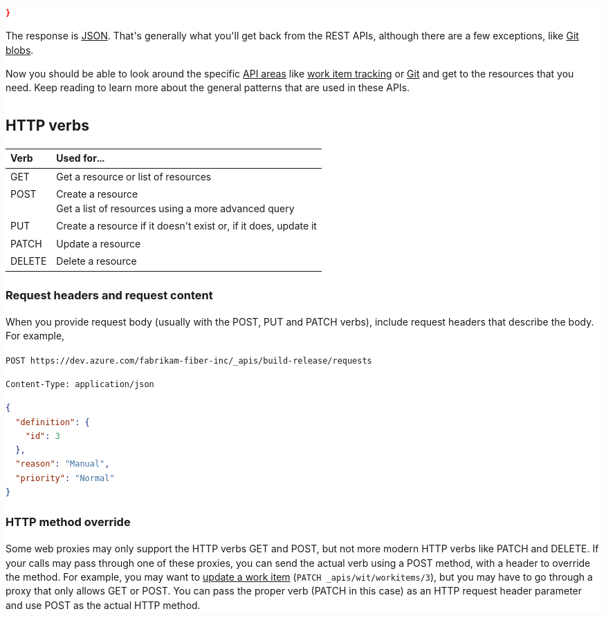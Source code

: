 ```json
}
```

The response is [JSON](https://json.org/).
That's generally what you'll get back from the REST APIs,
although there are a few exceptions,
like [Git blobs](/rest/api/azure/devops/git/blobs).

Now you should be able to look around the specific
[API areas](/rest/api/azure/devops/git/) like [work item tracking](/rest/api/azure/devops/wit/)
or [Git](/rest/api/azure/devops/git/) and get to the resources that you need.
Keep reading to learn more about the general patterns that are used in these APIs.

## HTTP verbs

| Verb   | Used for...                                                               |
| :----- | :------------------------------------------------------------------------ |
| GET    | Get a resource or list of resources                                       |
| POST   | Create a resource<br/>Get a list of resources using a more advanced query |
| PUT    | Create a resource if it doesn't exist or, if it does, update it           |
| PATCH  | Update a resource                                                         |
| DELETE | Delete a resource                                                         |

### Request headers and request content

When you provide request body (usually with the POST, PUT and PATCH verbs), include request headers that describe the body. For example,

```no-highlight
POST https://dev.azure.com/fabrikam-fiber-inc/_apis/build-release/requests
```

```http
Content-Type: application/json
```

```json
{
  "definition": {
    "id": 3
  },
  "reason": "Manual",
  "priority": "Normal"
}
```

### HTTP method override

Some web proxies may only support the HTTP verbs GET and POST, but not more modern HTTP verbs like PATCH and DELETE.
If your calls may pass through one of these proxies, you can send the actual verb using a POST method, with a header to override the method.
For example, you may want to [update a work item](https://visualstudio.microsoft.com/docs/integrate/api/wit/work-items#updateworkitems) (`PATCH _apis/wit/workitems/3`), but you may have to go through a proxy that only allows GET or POST.
You can pass the proper verb (PATCH in this case) as an HTTP request header parameter and use POST as the actual HTTP method.
